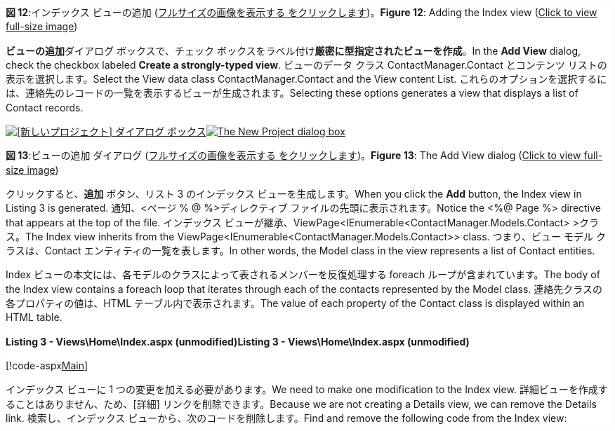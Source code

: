 <span data-ttu-id="1f83e-308">**図 12**:インデックス ビューの追加 ([フルサイズの画像を表示する をクリックします](iteration-1-create-the-application-vb/_static/image24.png))。</span><span class="sxs-lookup"><span data-stu-id="1f83e-308">**Figure 12**: Adding the Index view ([Click to view full-size image](iteration-1-create-the-application-vb/_static/image24.png))</span></span>

<span data-ttu-id="1f83e-309">**ビューの追加**ダイアログ ボックスで、チェック ボックスをラベル付け**厳密に型指定されたビューを作成**。</span><span class="sxs-lookup"><span data-stu-id="1f83e-309">In the **Add View** dialog, check the checkbox labeled **Create a strongly-typed view**.</span></span> <span data-ttu-id="1f83e-310">ビューのデータ クラス ContactManager.Contact とコンテンツ リストの表示を選択します。</span><span class="sxs-lookup"><span data-stu-id="1f83e-310">Select the View data class ContactManager.Contact and the View content List.</span></span> <span data-ttu-id="1f83e-311">これらのオプションを選択するには、連絡先のレコードの一覧を表示するビューが生成されます。</span><span class="sxs-lookup"><span data-stu-id="1f83e-311">Selecting these options generates a view that displays a list of Contact records.</span></span>

<span data-ttu-id="1f83e-312">[![[新しいプロジェクト] ダイアログ ボックス](iteration-1-create-the-application-vb/_static/image13.jpg)](iteration-1-create-the-application-vb/_static/image25.png)</span><span class="sxs-lookup"><span data-stu-id="1f83e-312">[![The New Project dialog box](iteration-1-create-the-application-vb/_static/image13.jpg)](iteration-1-create-the-application-vb/_static/image25.png)</span></span>

<span data-ttu-id="1f83e-313">**図 13**:ビューの追加 ダイアログ ([フルサイズの画像を表示する をクリックします](iteration-1-create-the-application-vb/_static/image26.png))。</span><span class="sxs-lookup"><span data-stu-id="1f83e-313">**Figure 13**: The Add View dialog ([Click to view full-size image](iteration-1-create-the-application-vb/_static/image26.png))</span></span>

<span data-ttu-id="1f83e-314">クリックすると、**追加** ボタン、リスト 3 のインデックス ビューを生成します。</span><span class="sxs-lookup"><span data-stu-id="1f83e-314">When you click the **Add** button, the Index view in Listing 3 is generated.</span></span> <span data-ttu-id="1f83e-315">通知、&lt;ページ % @ %&gt;ディレクティブ ファイルの先頭に表示されます。</span><span class="sxs-lookup"><span data-stu-id="1f83e-315">Notice the &lt;%@ Page %&gt; directive that appears at the top of the file.</span></span> <span data-ttu-id="1f83e-316">インデックス ビューが継承、ViewPage&lt;IEnumerable&lt;ContactManager.Models.Contact&gt; &gt;クラス。</span><span class="sxs-lookup"><span data-stu-id="1f83e-316">The Index view inherits from the ViewPage&lt;IEnumerable&lt;ContactManager.Models.Contact&gt;&gt; class.</span></span> <span data-ttu-id="1f83e-317">つまり、ビュー モデル クラスは、Contact エンティティの一覧を表します。</span><span class="sxs-lookup"><span data-stu-id="1f83e-317">In other words, the Model class in the view represents a list of Contact entities.</span></span>

<span data-ttu-id="1f83e-318">Index ビューの本文には、各モデルのクラスによって表されるメンバーを反復処理する foreach ループが含まれています。</span><span class="sxs-lookup"><span data-stu-id="1f83e-318">The body of the Index view contains a foreach loop that iterates through each of the contacts represented by the Model class.</span></span> <span data-ttu-id="1f83e-319">連絡先クラスの各プロパティの値は、HTML テーブル内で表示されます。</span><span class="sxs-lookup"><span data-stu-id="1f83e-319">The value of each property of the Contact class is displayed within an HTML table.</span></span>

<span data-ttu-id="1f83e-320">**Listing 3 - Views\Home\Index.aspx (unmodified)**</span><span class="sxs-lookup"><span data-stu-id="1f83e-320">**Listing 3 - Views\Home\Index.aspx (unmodified)**</span></span>

[!code-aspx[Main](iteration-1-create-the-application-vb/samples/sample3.aspx)]

<span data-ttu-id="1f83e-321">インデックス ビューに 1 つの変更を加える必要があります。</span><span class="sxs-lookup"><span data-stu-id="1f83e-321">We need to make one modification to the Index view.</span></span> <span data-ttu-id="1f83e-322">詳細ビューを作成することはありません、ため、[詳細] リンクを削除できます。</span><span class="sxs-lookup"><span data-stu-id="1f83e-322">Because we are not creating a Details view, we can remove the Details link.</span></span> <span data-ttu-id="1f83e-323">検索し、インデックス ビューから、次のコードを削除します。</span><span class="sxs-lookup"><span data-stu-id="1f83e-323">Find and remove the following code from the Index view:</span></span>

